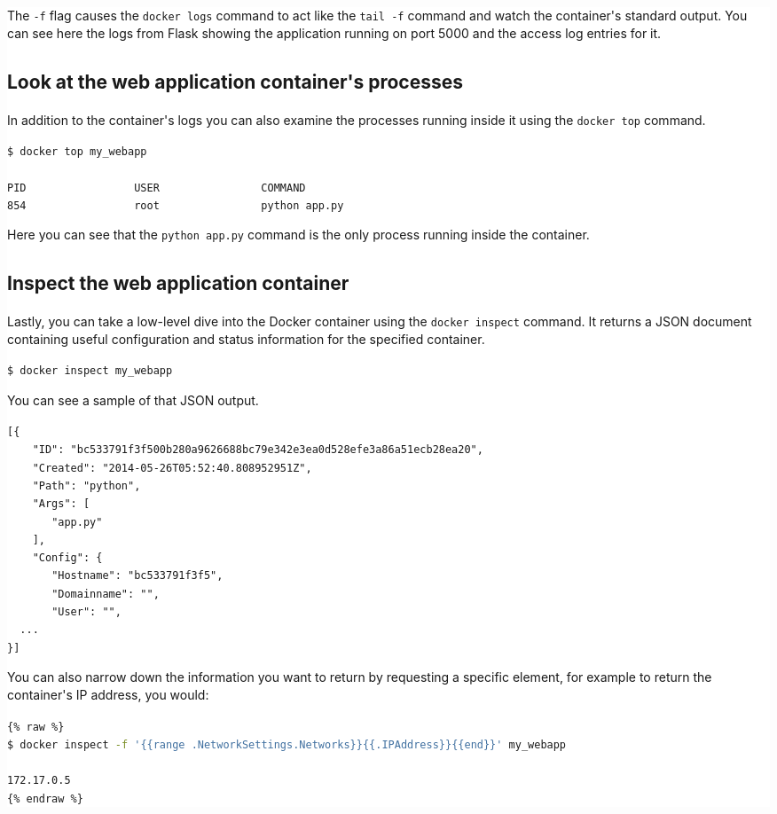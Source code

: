 The `-f` flag causes the `docker logs` command to act like the `tail -f` command
and watch the container's standard output. You can see here the logs from Flask
showing the application running on port 5000 and the access log entries for it.

## Look at the web application container's processes

In addition to the container's logs you can also examine the processes
running inside it using the `docker top` command.

```bash
$ docker top my_webapp

PID                 USER                COMMAND
854                 root                python app.py
```

Here you can see that the `python app.py` command is the only process
running inside the container.

## Inspect the web application container

Lastly, you can take a low-level dive into the Docker container using the
`docker inspect` command. It returns a JSON document containing useful
configuration and status information for the specified container.

```bash
$ docker inspect my_webapp
```

You can see a sample of that JSON output.

```none
[{
    "ID": "bc533791f3f500b280a9626688bc79e342e3ea0d528efe3a86a51ecb28ea20",
    "Created": "2014-05-26T05:52:40.808952951Z",
    "Path": "python",
    "Args": [
       "app.py"
    ],
    "Config": {
       "Hostname": "bc533791f3f5",
       "Domainname": "",
       "User": "",
  ...
}]
```

You can also narrow down the information you want to return by requesting a
specific element, for example to return the container's IP address, you would:

```bash
{% raw %}
$ docker inspect -f '{{range .NetworkSettings.Networks}}{{.IPAddress}}{{end}}' my_webapp

172.17.0.5
{% endraw %}
```

